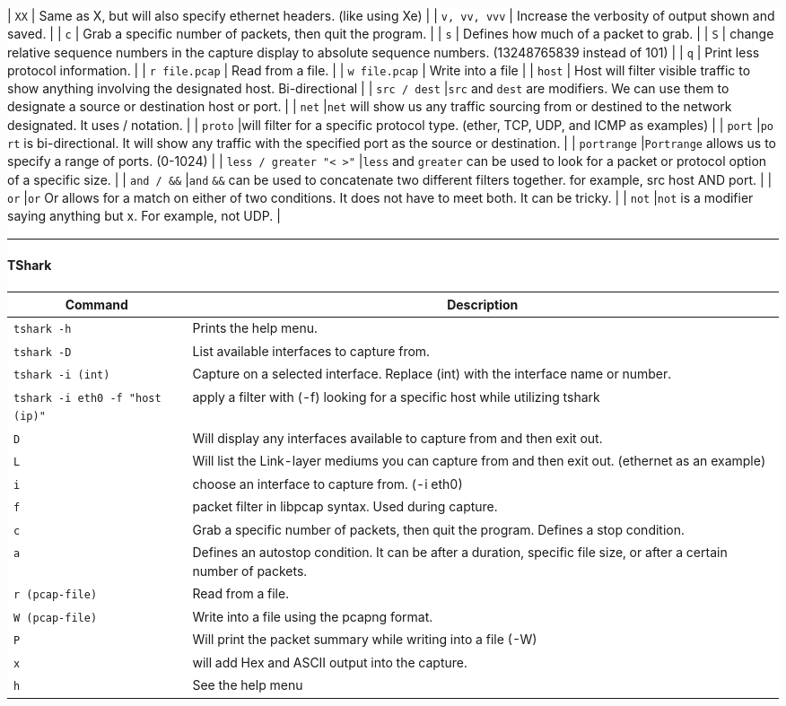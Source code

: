 | `XX` | Same as X, but will also specify ethernet headers. (like using Xe)        |
| `v, vv, vvv` | Increase the verbosity of output shown and saved.         |
| `c` | Grab a specific number of packets, then quit the program.          |
| `s` | Defines how much of a packet to grab.         |
| `S` | change relative sequence numbers in the capture display to absolute sequence numbers. (13248765839 instead of 101)        |
| `q` | Print less protocol information.          |
| `r file.pcap` | Read from a file.         |
| `w file.pcap` | Write into a file     |
| `host` | Host will filter visible traffic to show anything involving the designated host. Bi-directional    |
| `src / dest` |`src` and `dest` are modifiers. We can use them to designate a source or destination host or port.    |
| `net` |`net` will show us any traffic sourcing from or destined to the network designated. It uses / notation.    |
| `proto` |will filter for a specific protocol type. (ether, TCP, UDP, and ICMP as examples)    |
| `port` |`port` is bi-directional. It will show any traffic with the specified port as the source or destination.     |
| `portrange` |`Portrange` allows us to specify a range of ports. (0-1024)    |
| `less / greater "< >"` |`less` and `greater` can be used to look for a packet or protocol option of a specific size.     |
| `and / &&` |`and` `&&` can be used to concatenate two different filters together. for example, src host AND port.    |
| `or` |`or`  Or allows for a match on either of two conditions. It does not have to meet both. It can be tricky.   |
| `not` |`not` is a modifier saying anything but x. For example,  not UDP.    |

----
#### TShark
| **Command**   | **Description**   |
| --------------|-------------------|
| `tshark -h` | Prints the help menu. |  
| `tshark -D` | List available interfaces to capture from. |  
| `tshark -i (int)` | Capture on a selected interface. Replace (int) with the interface name or number. |
| `tshark -i eth0 -f "host (ip)"` | apply a filter with (-f) looking for a specific host while utilizing tshark |
| `D` | Will display any interfaces available to capture from and then exit out.          |  
| `L` | Will list the Link-layer mediums you can capture from and then exit out. (ethernet as an example)         |  
| `i` | choose an interface to capture from. (-i eth0)        |  
| `f` | packet filter in libpcap syntax. Used during capture.         |   
| `c` | Grab a specific number of packets, then quit the program. Defines a stop condition.        |  
| `a` | Defines an autostop condition. It can be after a duration, specific file size, or after a certain number of packets.         |    
| `r (pcap-file)` | Read from a file.         |  
| `W (pcap-file)` | Write into a file using the pcapng format.     |  
| `P` | Will print the packet summary while writing into a file (-W)     |  
| `x` | will add Hex and ASCII output into the capture.     |  
| `h` | See the help menu     |   
